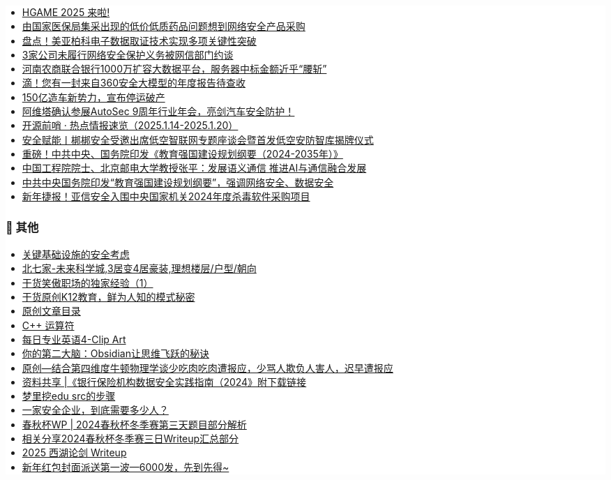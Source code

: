 * [HGAME 2025 来啦!](https://mp.weixin.qq.com/s?__biz=MzIxNDU2ODg3Mw==&mid=2247485952&idx=1&sn=799660f91d48a13de14372592f792a47)
* [由国家医保局集采出现的低价低质药品问题想到网络安全产品采购](https://mp.weixin.qq.com/s?__biz=Mzk0MDI5MTQzMg==&mid=2247483930&idx=1&sn=228a4301c1f6b71dd85754c22ba6beed)
* [盘点！美亚柏科电子数据取证技术实现多项关键性突破](https://mp.weixin.qq.com/s?__biz=MjM5NTU4NjgzMg==&mid=2651436426&idx=1&sn=a33191a6dedd3921aaf30e03d59a4725)
* [3家公司未履行网络安全保护义务被网信部门约谈](https://mp.weixin.qq.com/s?__biz=MzIxMDIwODM2MA==&mid=2653931455&idx=1&sn=9869843197ad2257ce5e19eceb4cdd5c)
* [河南农商联合银行1000万扩容大数据平台，服务器中标金额近乎“腰斩”](https://mp.weixin.qq.com/s?__biz=MzIxMDIwODM2MA==&mid=2653931455&idx=2&sn=2b60d33885356d3902384fba93149b07)
* [滴！您有一封来自360安全大模型的年度报告待查收](https://mp.weixin.qq.com/s?__biz=MzA4MTg0MDQ4Nw==&mid=2247579147&idx=1&sn=0643e297c264261888a85bdd3bd4b117)
* [150亿造车新势力，宣布停运破产](https://mp.weixin.qq.com/s?__biz=MzIzOTc2OTAxMg==&mid=2247549173&idx=1&sn=0c7333f70cb52cfe2b8da933eea4de06)
* [阿维塔确认参展AutoSec 9周年行业年会，亮剑汽车安全防护！](https://mp.weixin.qq.com/s?__biz=MzIzOTc2OTAxMg==&mid=2247549173&idx=2&sn=b66c040ec84ff0496a5cfcad390306df)
* [开源前哨 · 热点情报速览（2025.1.14-2025.1.20）](https://mp.weixin.qq.com/s?__biz=Mzg2Nzg0NDkwMw==&mid=2247493204&idx=1&sn=3c970abd0871869c3dee3b7721e01585)
* [安全赋能丨梆梆安全受邀出席低空智联网专题座谈会暨首发低空安防智库揭牌仪式](https://mp.weixin.qq.com/s?__biz=MjM5NzE0NTIxMg==&mid=2651135123&idx=1&sn=756ef14e26921f7a402507c2c4e138a2)
* [重磅！中共中央、国务院印发《教育强国建设规划纲要（2024-2035年）》](https://mp.weixin.qq.com/s?__biz=MzUyMzA1MTM2NA==&mid=2247499058&idx=1&sn=bb88b8e49b482515503e43edbdebdc17)
* [中国工程院院士、北京邮电大学教授张平：发展语义通信 推进AI与通信融合发展](https://mp.weixin.qq.com/s?__biz=Mzg4MDU0NTQ4Mw==&mid=2247528768&idx=1&sn=c6050f9e9c5076949c3b9cad055f53b8)
* [中共中央国务院印发“教育强国建设规划纲要”，强调网络安全、数据安全](https://mp.weixin.qq.com/s?__biz=Mzg4MDU0NTQ4Mw==&mid=2247528768&idx=2&sn=b02e92247cd3d0a0c7d9b4f2b159d09c)
* [新年捷报！亚信安全入围中央国家机关2024年度杀毒软件采购项目](https://mp.weixin.qq.com/s?__biz=MjM5NjY2MTIzMw==&mid=2650620823&idx=1&sn=b114d28fab32cc576667ecc23b33e9d4)

### 📌 其他

* [关键基础设施的安全考虑](https://mp.weixin.qq.com/s?__biz=MzA5MTYyMDQ0OQ==&mid=2247493529&idx=1&sn=4c1cf032bc2b046882889572dc04b067)
* [北七家-未来科学城,3居变4居豪装,理想楼层/户型/朝向](https://mp.weixin.qq.com/s?__biz=MzU3NjQ5NTIxNg==&mid=2247485441&idx=2&sn=c3a974c73650dc694ab6fcab9c2b19df)
* [干货笑傲职场的独家经验（1）](https://mp.weixin.qq.com/s?__biz=MzU3NjQ5NTIxNg==&mid=2247485441&idx=3&sn=171db4e77140738cf00fca3ad26dd309)
* [干货原创K12教育，鲜为人知的模式秘密](https://mp.weixin.qq.com/s?__biz=MzU3NjQ5NTIxNg==&mid=2247485441&idx=5&sn=9533a0184971fd9587be72fd4d1d2f43)
* [原创文章目录](https://mp.weixin.qq.com/s?__biz=MzU3NjQ5NTIxNg==&mid=2247485441&idx=6&sn=ae2a503c48e99a60e33e130995467a69)
* [C++ 运算符](https://mp.weixin.qq.com/s?__biz=MzA3NDE0NTY0OQ==&mid=2247484051&idx=1&sn=caca830ad2ccfa12f9438d6dba5b3d00)
* [每日专业英语4-Clip Art](https://mp.weixin.qq.com/s?__biz=MzA3NDE0NTY0OQ==&mid=2247484051&idx=2&sn=b38e18403f99796e4ac4ad0df813d3c7)
* [你的第二大脑：Obsidian让思维飞跃的秘诀](https://mp.weixin.qq.com/s?__biz=Mzk2NDE5MDgxOQ==&mid=2247484539&idx=1&sn=2422bfc70b1879482a8b50bb52e9ecac)
* [原创—结合第四维度牛顿物理学谈少吃肉吃肉遭报应，少骂人欺负人害人，迟早遭报应](https://mp.weixin.qq.com/s?__biz=Mzg4NzAwNzA4NA==&mid=2247485078&idx=1&sn=b22b1c50c99887e060c6324d1aaf1e84)
* [资料共享 |《银行保险机构数据安全实践指南（2024》附下载链接](https://mp.weixin.qq.com/s?__biz=MzkzMDY2MDA2Ng==&mid=2247485865&idx=1&sn=849f1ffdbbf4aa62260d54b499344e78)
* [梦里挖edu src的步骤](https://mp.weixin.qq.com/s?__biz=Mzk0NTg3ODYxNg==&mid=2247485081&idx=1&sn=118dc9ec93b8776d4fd28b1acbb90a5a)
* [一家安全企业，到底需要多少人？](https://mp.weixin.qq.com/s?__biz=MzAxOTk3NTg5OQ==&mid=2247492199&idx=1&sn=f23ba361ea986537312e24f3de2d9f8a)
* [春秋杯WP | 2024春秋杯冬季赛第三天题目部分解析](https://mp.weixin.qq.com/s?__biz=MzkyNDA5NjgyMg==&mid=2247501315&idx=1&sn=d85a30ae678cadbcaa0d69068c18dc6d)
* [相关分享2024春秋杯冬季赛三日Writeup汇总部分](https://mp.weixin.qq.com/s?__biz=Mzk0OTUwNTU5Nw==&mid=2247488648&idx=1&sn=dfbb1c72ee4b04ed418652dae9c995d6)
* [2025 西湖论剑 Writeup](https://mp.weixin.qq.com/s?__biz=Mzg2OTcyODc1OA==&mid=2247488609&idx=1&sn=aa926bf3d6d405d7066fbe28778c457f)
* [新年红包封面派送第一波—6000发，先到先得~](https://mp.weixin.qq.com/s?__biz=Mzg4MTU4NTc2Nw==&mid=2247495119&idx=1&sn=a142f6c2c5b78db448c8e81bdf6959d2)